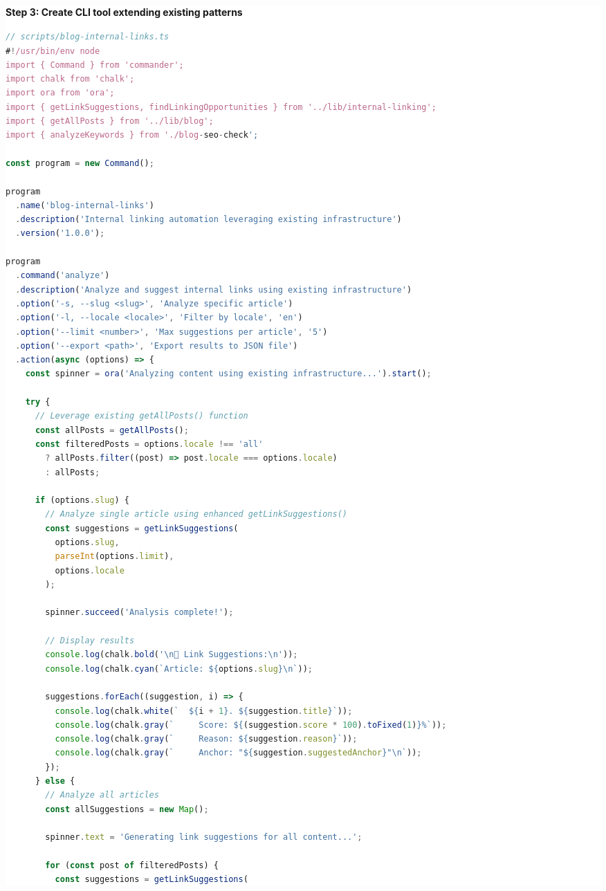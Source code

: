 **Step 3: Create CLI tool extending existing patterns**

```typescript
// scripts/blog-internal-links.ts
#!/usr/bin/env node
import { Command } from 'commander';
import chalk from 'chalk';
import ora from 'ora';
import { getLinkSuggestions, findLinkingOpportunities } from '../lib/internal-linking';
import { getAllPosts } from '../lib/blog';
import { analyzeKeywords } from './blog-seo-check';

const program = new Command();

program
  .name('blog-internal-links')
  .description('Internal linking automation leveraging existing infrastructure')
  .version('1.0.0');

program
  .command('analyze')
  .description('Analyze and suggest internal links using existing infrastructure')
  .option('-s, --slug <slug>', 'Analyze specific article')
  .option('-l, --locale <locale>', 'Filter by locale', 'en')
  .option('--limit <number>', 'Max suggestions per article', '5')
  .option('--export <path>', 'Export results to JSON file')
  .action(async (options) => {
    const spinner = ora('Analyzing content using existing infrastructure...').start();

    try {
      // Leverage existing getAllPosts() function
      const allPosts = getAllPosts();
      const filteredPosts = options.locale !== 'all'
        ? allPosts.filter((post) => post.locale === options.locale)
        : allPosts;

      if (options.slug) {
        // Analyze single article using enhanced getLinkSuggestions()
        const suggestions = getLinkSuggestions(
          options.slug,
          parseInt(options.limit),
          options.locale
        );

        spinner.succeed('Analysis complete!');

        // Display results
        console.log(chalk.bold('\n🔗 Link Suggestions:\n'));
        console.log(chalk.cyan(`Article: ${options.slug}\n`));

        suggestions.forEach((suggestion, i) => {
          console.log(chalk.white(`  ${i + 1}. ${suggestion.title}`));
          console.log(chalk.gray(`     Score: ${(suggestion.score * 100).toFixed(1)}%`));
          console.log(chalk.gray(`     Reason: ${suggestion.reason}`));
          console.log(chalk.gray(`     Anchor: "${suggestion.suggestedAnchor}"\n`));
        });
      } else {
        // Analyze all articles
        const allSuggestions = new Map();

        spinner.text = 'Generating link suggestions for all content...';

        for (const post of filteredPosts) {
          const suggestions = getLinkSuggestions(
```
